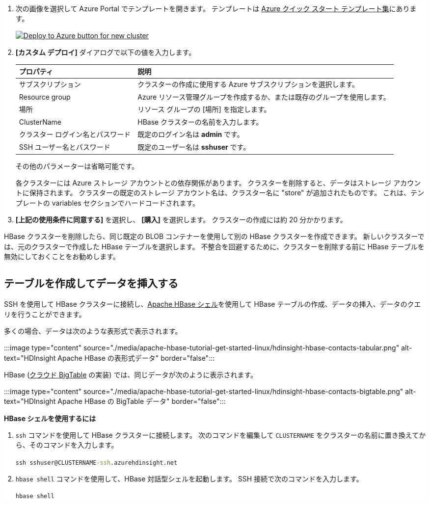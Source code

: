 1. 次の画像を選択して Azure Portal でテンプレートを開きます。 テンプレートは [Azure クイック スタート テンプレート集](https://azure.microsoft.com/resources/templates/)にあります。

    <a href="https://portal.azure.com/#create/Microsoft.Template/uri/https%3A%2F%2Fraw.githubusercontent.com%2FAzure%2Fazure-quickstart-templates%2Fmaster%2Fquickstarts%2Fmicrosoft.hdinsight%2Fhdinsight-hbase-linux%2Fazuredeploy.json" target="_blank"><img src="./media/apache-hbase-tutorial-get-started-linux/hdi-deploy-to-azure1.png" alt="Deploy to Azure button for new cluster"></a>

2. **[カスタム デプロイ]** ダイアログで以下の値を入力します。

    |プロパティ |説明 |
    |---|---|
    |サブスクリプション|クラスターの作成に使用する Azure サブスクリプションを選択します。|
    |Resource group|Azure リソース管理グループを作成するか、または既存のグループを使用します。|
    |場所|リソース グループの [場所] を指定します。 |
    |ClusterName|HBase クラスターの名前を入力します。|
    |クラスター ログイン名とパスワード|既定のログイン名は **admin** です。|
    |SSH ユーザー名とパスワード|既定のユーザー名は **sshuser** です。|

    その他のパラメーターは省略可能です。  

    各クラスターには Azure ストレージ アカウントとの依存関係があります。 クラスターを削除すると、データはストレージ アカウントに保持されます。 クラスターの既定のストレージ アカウント名は、クラスター名に "store" が追加されたものです。 これは、テンプレートの variables セクションでハードコードされます。

3. **[上記の使用条件に同意する]** を選択し、 **[購入]** を選択します。 クラスターの作成には約 20 分かかります。

HBase クラスターを削除したら、同じ既定の BLOB コンテナーを使用して別の HBase クラスターを作成できます。 新しいクラスターでは、元のクラスターで作成した HBase テーブルを選択します。 不整合を回避するために、クラスターを削除する前に HBase テーブルを無効にしておくことをお勧めします。

## <a name="create-tables-and-insert-data"></a>テーブルを作成してデータを挿入する

SSH を使用して HBase クラスターに接続し、[Apache HBase シェル](https://hbase.apache.org/0.94/book/shell.html)を使用して HBase テーブルの作成、データの挿入、データのクエリを行うことができます。

多くの場合、データは次のような表形式で表示されます。

:::image type="content" source="./media/apache-hbase-tutorial-get-started-linux/hdinsight-hbase-contacts-tabular.png" alt-text="HDInsight Apache HBase の表形式データ" border="false":::

HBase ([クラウド BigTable](https://cloud.google.com/bigtable/) の実装) では、同じデータが次のように表示されます。

:::image type="content" source="./media/apache-hbase-tutorial-get-started-linux/hdinsight-hbase-contacts-bigtable.png" alt-text="HDInsight Apache HBase の BigTable データ" border="false":::

**HBase シェルを使用するには**

1. `ssh` コマンドを使用して HBase クラスターに接続します。 次のコマンドを編集して `CLUSTERNAME` をクラスターの名前に置き換えてから、そのコマンドを入力します。

    ```cmd
    ssh sshuser@CLUSTERNAME-ssh.azurehdinsight.net
    ```

1. `hbase shell` コマンドを使用して、HBase 対話型シェルを起動します。 SSH 接続で次のコマンドを入力します。

    ```bash
    hbase shell
    ```
